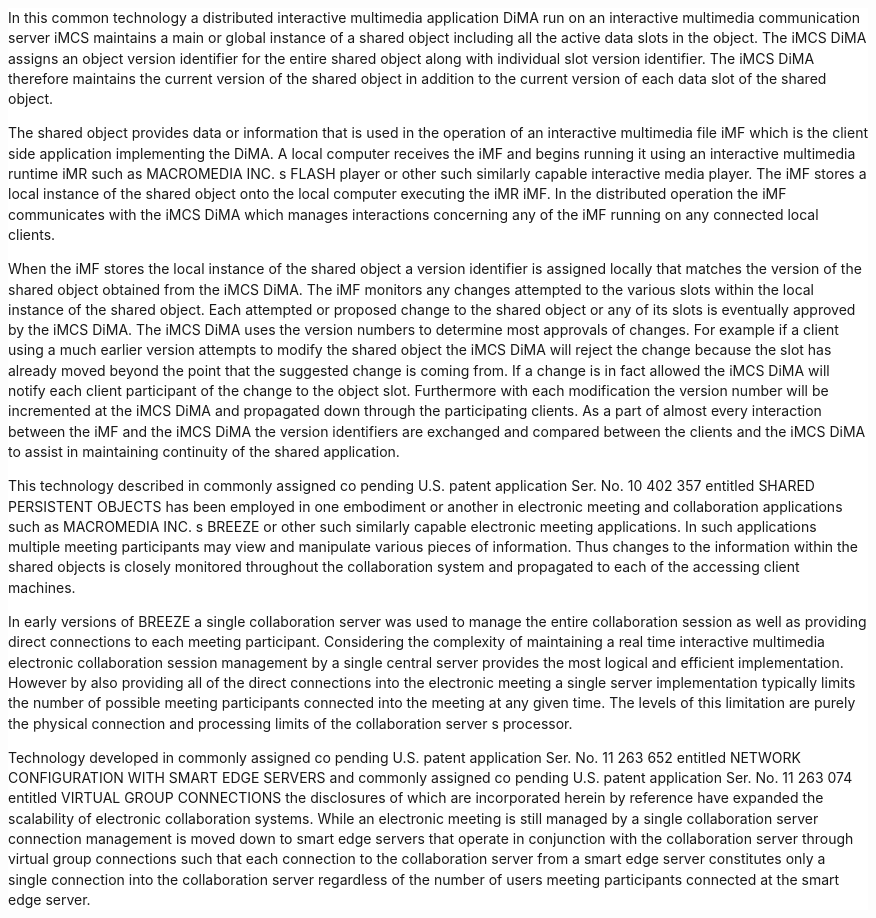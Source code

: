 In this common technology a distributed interactive multimedia application DiMA run on an interactive multimedia communication server iMCS maintains a main or global instance of a shared object including all the active data slots in the object. The iMCS DiMA assigns an object version identifier for the entire shared object along with individual slot version identifier. The iMCS DiMA therefore maintains the current version of the shared object in addition to the current version of each data slot of the shared object.

The shared object provides data or information that is used in the operation of an interactive multimedia file iMF which is the client side application implementing the DiMA. A local computer receives the iMF and begins running it using an interactive multimedia runtime iMR such as MACROMEDIA INC. s FLASH player or other such similarly capable interactive media player. The iMF stores a local instance of the shared object onto the local computer executing the iMR iMF. In the distributed operation the iMF communicates with the iMCS DiMA which manages interactions concerning any of the iMF running on any connected local clients.

When the iMF stores the local instance of the shared object a version identifier is assigned locally that matches the version of the shared object obtained from the iMCS DiMA. The iMF monitors any changes attempted to the various slots within the local instance of the shared object. Each attempted or proposed change to the shared object or any of its slots is eventually approved by the iMCS DiMA. The iMCS DiMA uses the version numbers to determine most approvals of changes. For example if a client using a much earlier version attempts to modify the shared object the iMCS DiMA will reject the change because the slot has already moved beyond the point that the suggested change is coming from. If a change is in fact allowed the iMCS DiMA will notify each client participant of the change to the object slot. Furthermore with each modification the version number will be incremented at the iMCS DiMA and propagated down through the participating clients. As a part of almost every interaction between the iMF and the iMCS DiMA the version identifiers are exchanged and compared between the clients and the iMCS DiMA to assist in maintaining continuity of the shared application.

This technology described in commonly assigned co pending U.S. patent application Ser. No. 10 402 357 entitled SHARED PERSISTENT OBJECTS has been employed in one embodiment or another in electronic meeting and collaboration applications such as MACROMEDIA INC. s BREEZE or other such similarly capable electronic meeting applications. In such applications multiple meeting participants may view and manipulate various pieces of information. Thus changes to the information within the shared objects is closely monitored throughout the collaboration system and propagated to each of the accessing client machines.

In early versions of BREEZE a single collaboration server was used to manage the entire collaboration session as well as providing direct connections to each meeting participant. Considering the complexity of maintaining a real time interactive multimedia electronic collaboration session management by a single central server provides the most logical and efficient implementation. However by also providing all of the direct connections into the electronic meeting a single server implementation typically limits the number of possible meeting participants connected into the meeting at any given time. The levels of this limitation are purely the physical connection and processing limits of the collaboration server s processor.

Technology developed in commonly assigned co pending U.S. patent application Ser. No. 11 263 652 entitled NETWORK CONFIGURATION WITH SMART EDGE SERVERS and commonly assigned co pending U.S. patent application Ser. No. 11 263 074 entitled VIRTUAL GROUP CONNECTIONS the disclosures of which are incorporated herein by reference have expanded the scalability of electronic collaboration systems. While an electronic meeting is still managed by a single collaboration server connection management is moved down to smart edge servers that operate in conjunction with the collaboration server through virtual group connections such that each connection to the collaboration server from a smart edge server constitutes only a single connection into the collaboration server regardless of the number of users meeting participants connected at the smart edge server.

